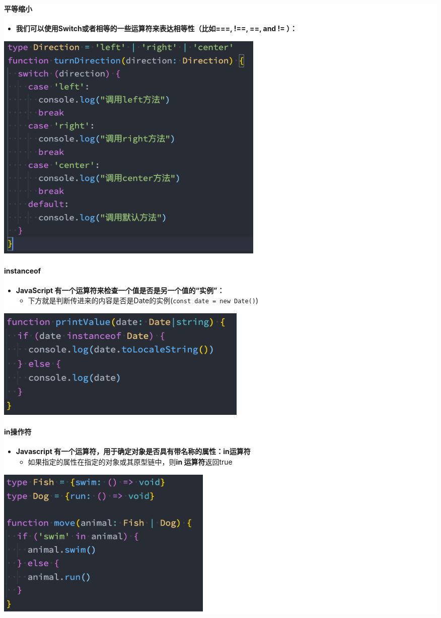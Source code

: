 #### 平等缩小

- **我们可以使用Switch或者相等的一些运算符来表达相等性（比如===, !==, ==, and != ）：**

![image-20230605000417014](.\typescript_images\image-20230605000417014.png)

#### instanceof

- **JavaScript 有一个运算符来检查一个值是否是另一个值的“实例”：**
  - 下方就是判断传进来的内容是否是Date的实例(`const date = new Date()`)

![image-20230605000438959](.\typescript_images\image-20230605000438959.png)

#### in操作符

- **Javascript 有一个运算符，用于确定对象是否具有带名称的属性：in运算符**
  - 如果指定的属性在指定的对象或其原型链中，则**in 运算符**返回true

![image-20230605000614094](.\typescript_images\image-20230605000614094.png)
